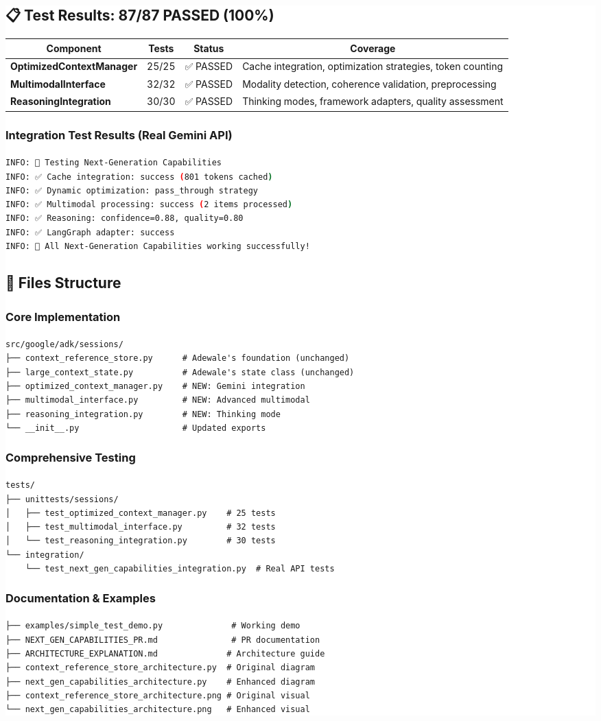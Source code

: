 ## 📋 **Test Results: 87/87 PASSED (100%)**

| Component | Tests | Status | Coverage |
|-----------|-------|--------|----------|
| **OptimizedContextManager** | 25/25 | ✅ PASSED | Cache integration, optimization strategies, token counting |
| **MultimodalInterface** | 32/32 | ✅ PASSED | Modality detection, coherence validation, preprocessing |
| **ReasoningIntegration** | 30/30 | ✅ PASSED | Thinking modes, framework adapters, quality assessment |

### **Integration Test Results** (Real Gemini API)
```bash
INFO: 🚀 Testing Next-Generation Capabilities
INFO: ✅ Cache integration: success (801 tokens cached)
INFO: ✅ Dynamic optimization: pass_through strategy
INFO: ✅ Multimodal processing: success (2 items processed)  
INFO: ✅ Reasoning: confidence=0.88, quality=0.80
INFO: ✅ LangGraph adapter: success
INFO: 🎉 All Next-Generation Capabilities working successfully!
```

## 📁 **Files Structure**

### **Core Implementation**
```
src/google/adk/sessions/
├── context_reference_store.py      # Adewale's foundation (unchanged)
├── large_context_state.py          # Adewale's state class (unchanged)
├── optimized_context_manager.py    # NEW: Gemini integration
├── multimodal_interface.py         # NEW: Advanced multimodal
├── reasoning_integration.py        # NEW: Thinking mode
└── __init__.py                     # Updated exports
```

### **Comprehensive Testing**
```
tests/
├── unittests/sessions/
│   ├── test_optimized_context_manager.py    # 25 tests
│   ├── test_multimodal_interface.py         # 32 tests
│   └── test_reasoning_integration.py        # 30 tests
└── integration/
    └── test_next_gen_capabilities_integration.py  # Real API tests
```

### **Documentation & Examples**
```
├── examples/simple_test_demo.py              # Working demo
├── NEXT_GEN_CAPABILITIES_PR.md               # PR documentation
├── ARCHITECTURE_EXPLANATION.md              # Architecture guide
├── context_reference_store_architecture.py  # Original diagram
├── next_gen_capabilities_architecture.py    # Enhanced diagram
├── context_reference_store_architecture.png # Original visual
└── next_gen_capabilities_architecture.png   # Enhanced visual
```
